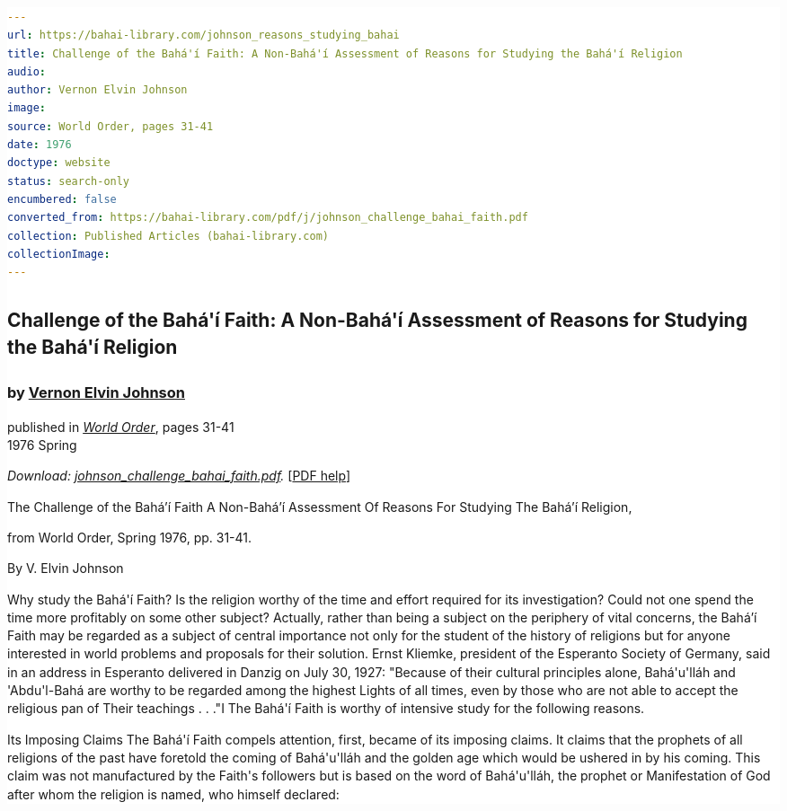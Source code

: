 ```yaml
---
url: https://bahai-library.com/johnson_reasons_studying_bahai
title: Challenge of the Bahá'í Faith: A Non-Bahá'í Assessment of Reasons for Studying the Bahá'í Religion
audio: 
author: Vernon Elvin Johnson
image: 
source: World Order, pages 31-41
date: 1976
doctype: website
status: search-only
encumbered: false
converted_from: https://bahai-library.com/pdf/j/johnson_challenge_bahai_faith.pdf
collection: Published Articles (bahai-library.com)
collectionImage: 
---
```



## Challenge of the Bahá'í Faith: A Non-Bahá'í Assessment of Reasons for Studying the Bahá'í Religion

### by [Vernon Elvin Johnson](https://bahai-library.com/author/Vernon+Elvin+Johnson)

published in [_World Order_](https://bahai-library.com/series/World%20Order), pages 31-41  
1976 Spring


_Download: [johnson\_challenge\_bahai_faith.pdf](https://bahai-library.com/pdf/j/johnson_challenge_bahai_faith.pdf)._ \[[PDF help](https://bahai-library.com/pdf/)\]


The Challenge of the Bahá’í Faith
A Non-Bahá’í Assessment Of Reasons For Studying The Bahá’í Religion,

from World Order, Spring 1976, pp. 31-41.

By V. Elvin Johnson

Why study the Bahá'í Faith? Is the religion worthy of the time and effort required
for its investigation? Could not one spend the time more profitably on some other
subject? Actually, rather than being a subject on the periphery of vital concerns, the
Bahá’í Faith may be regarded as a subject of central importance not only for the
student of the history of religions but for anyone interested in world problems and
proposals for their solution. Ernst Kliemke, president of the Esperanto Society of
Germany, said in an address in Esperanto delivered in Danzig on July 30, 1927:
"Because of their cultural principles alone, Bahá'u'lláh and 'Abdu'l-Bahá are worthy to
be regarded among the highest Lights of all times, even by those who are not able to
accept the religious pan of Their teachings . . ."I The Bahá'í Faith is worthy of
intensive study for the following reasons.

Its Imposing Claims
The Bahá'í Faith compels attention, first, became of its imposing claims. It claims that
the prophets of all religions of the past have foretold the coming of Bahá'u'lláh and
the golden age which would be ushered in by his coming. This claim was not
manufactured by the Faith's followers but is based on the word of Bahá'u'lláh, the
prophet or Manifestation of God after whom the religion is named, who himself
declared:
